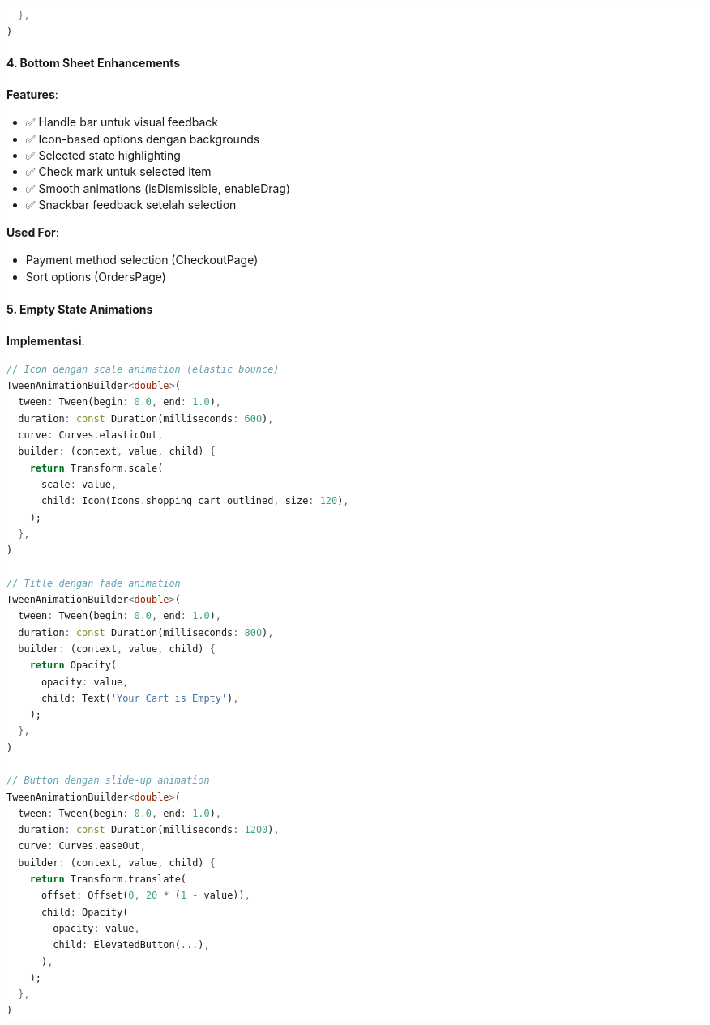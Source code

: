 ```dart
  },
)
```

#### 4. Bottom Sheet Enhancements

**Features**:
- ✅ Handle bar untuk visual feedback
- ✅ Icon-based options dengan backgrounds
- ✅ Selected state highlighting
- ✅ Check mark untuk selected item
- ✅ Smooth animations (isDismissible, enableDrag)
- ✅ Snackbar feedback setelah selection

**Used For**:
- Payment method selection (CheckoutPage)
- Sort options (OrdersPage)

#### 5. Empty State Animations

**Implementasi**:
```dart
// Icon dengan scale animation (elastic bounce)
TweenAnimationBuilder<double>(
  tween: Tween(begin: 0.0, end: 1.0),
  duration: const Duration(milliseconds: 600),
  curve: Curves.elasticOut,
  builder: (context, value, child) {
    return Transform.scale(
      scale: value,
      child: Icon(Icons.shopping_cart_outlined, size: 120),
    );
  },
)

// Title dengan fade animation
TweenAnimationBuilder<double>(
  tween: Tween(begin: 0.0, end: 1.0),
  duration: const Duration(milliseconds: 800),
  builder: (context, value, child) {
    return Opacity(
      opacity: value,
      child: Text('Your Cart is Empty'),
    );
  },
)

// Button dengan slide-up animation
TweenAnimationBuilder<double>(
  tween: Tween(begin: 0.0, end: 1.0),
  duration: const Duration(milliseconds: 1200),
  curve: Curves.easeOut,
  builder: (context, value, child) {
    return Transform.translate(
      offset: Offset(0, 20 * (1 - value)),
      child: Opacity(
        opacity: value,
        child: ElevatedButton(...),
      ),
    );
  },
)
```
